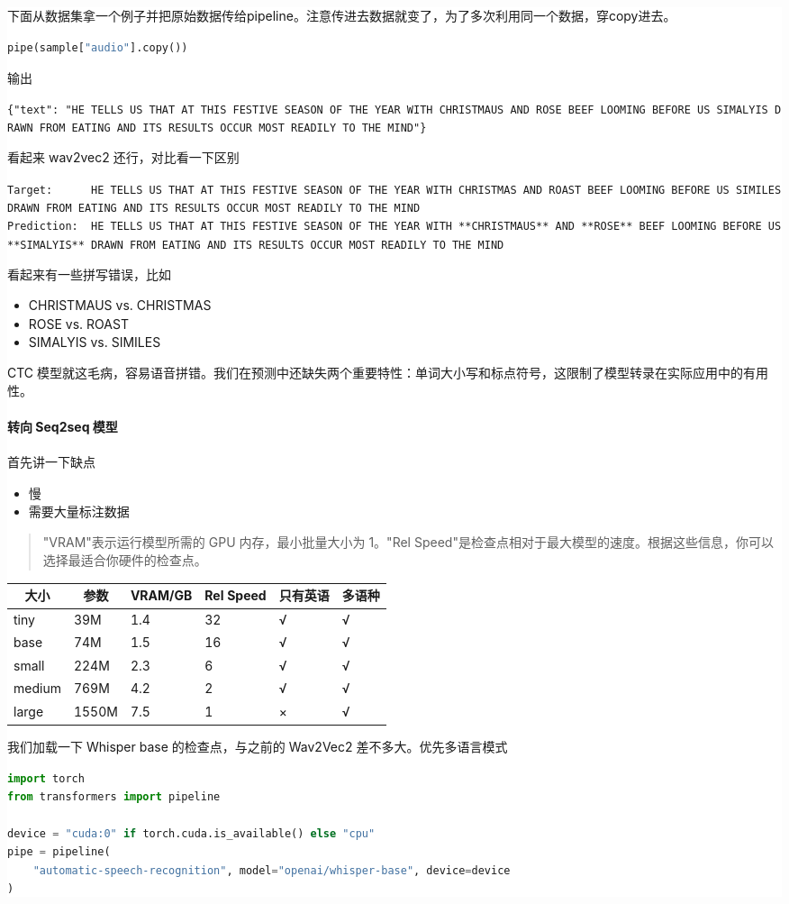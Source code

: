 下面从数据集拿一个例子并把原始数据传给pipeline。注意传进去数据就变了，为了多次利用同一个数据，穿copy进去。

```python
pipe(sample["audio"].copy())
```

输出

```
{"text": "HE TELLS US THAT AT THIS FESTIVE SEASON OF THE YEAR WITH CHRISTMAUS AND ROSE BEEF LOOMING BEFORE US SIMALYIS DRAWN FROM EATING AND ITS RESULTS OCCUR MOST READILY TO THE MIND"}
```

看起来 wav2vec2 还行，对比看一下区别

```
Target:      HE TELLS US THAT AT THIS FESTIVE SEASON OF THE YEAR WITH CHRISTMAS AND ROAST BEEF LOOMING BEFORE US SIMILES DRAWN FROM EATING AND ITS RESULTS OCCUR MOST READILY TO THE MIND
Prediction:  HE TELLS US THAT AT THIS FESTIVE SEASON OF THE YEAR WITH **CHRISTMAUS** AND **ROSE** BEEF LOOMING BEFORE US **SIMALYIS** DRAWN FROM EATING AND ITS RESULTS OCCUR MOST READILY TO THE MIND
```

看起来有一些拼写错误，比如

- CHRISTMAUS vs. CHRISTMAS
- ROSE vs. ROAST
- SIMALYIS vs. SIMILES

CTC 模型就这毛病，容易语音拼错。我们在预测中还缺失两个重要特性：单词大小写和标点符号，这限制了模型转录在实际应用中的有用性。

#### 转向 Seq2seq 模型

首先讲一下缺点

- 慢
- 需要大量标注数据

>"VRAM"表示运行模型所需的 GPU 内存，最小批量大小为 1。"Rel Speed"是检查点相对于最大模型的速度。根据这些信息，你可以选择最适合你硬件的检查点。

|大小|参数|VRAM/GB|Rel Speed|只有英语|多语种|
|-|-|-|-|-|-|
|tiny|39M|1.4|32|√|√|
|base|74M|1.5|16|√|√|
|small|224M|2.3|6|√|√|
|medium|769M|4.2|2|√|√|
|large|1550M|7.5|1|×|√|

我们加载一下 Whisper base 的检查点，与之前的 Wav2Vec2 差不多大。优先多语言模式

```python
import torch
from transformers import pipeline

device = "cuda:0" if torch.cuda.is_available() else "cpu"
pipe = pipeline(
    "automatic-speech-recognition", model="openai/whisper-base", device=device
)
```
